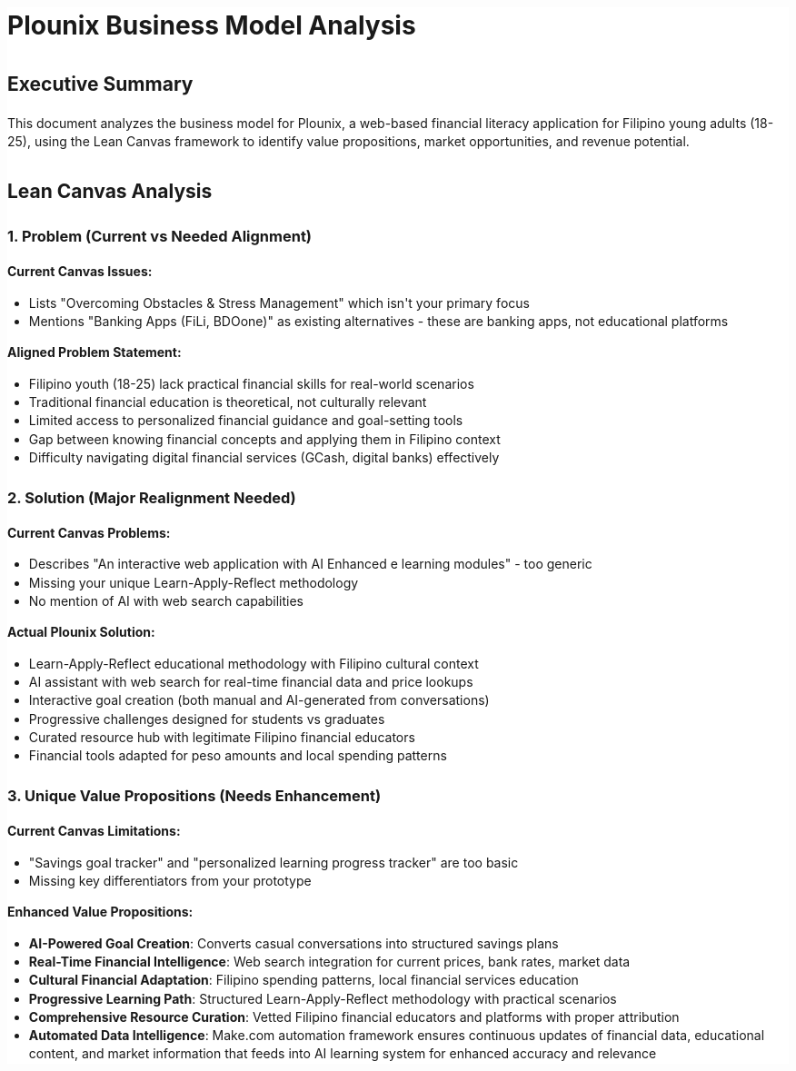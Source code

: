 # Plounix Business Model Analysis

## Executive Summary

This document analyzes the business model for Plounix, a web-based financial literacy application for Filipino young adults (18-25), using the Lean Canvas framework to identify value propositions, market opportunities, and revenue potential.

## Lean Canvas Analysis

### 1. Problem (Current vs Needed Alignment)

**Current Canvas Issues:**
- Lists "Overcoming Obstacles & Stress Management" which isn't your primary focus
- Mentions "Banking Apps (FiLi, BDOone)" as existing alternatives - these are banking apps, not educational platforms

**Aligned Problem Statement:**
- Filipino youth (18-25) lack practical financial skills for real-world scenarios
- Traditional financial education is theoretical, not culturally relevant
- Limited access to personalized financial guidance and goal-setting tools
- Gap between knowing financial concepts and applying them in Filipino context
- Difficulty navigating digital financial services (GCash, digital banks) effectively

### 2. Solution (Major Realignment Needed)

**Current Canvas Problems:**
- Describes "An interactive web application with AI Enhanced e learning modules" - too generic
- Missing your unique Learn-Apply-Reflect methodology
- No mention of AI with web search capabilities

**Actual Plounix Solution:**
- Learn-Apply-Reflect educational methodology with Filipino cultural context
- AI assistant with web search for real-time financial data and price lookups
- Interactive goal creation (both manual and AI-generated from conversations)
- Progressive challenges designed for students vs graduates
- Curated resource hub with legitimate Filipino financial educators
- Financial tools adapted for peso amounts and local spending patterns

### 3. Unique Value Propositions (Needs Enhancement)

**Current Canvas Limitations:**
- "Savings goal tracker" and "personalized learning progress tracker" are too basic
- Missing key differentiators from your prototype

**Enhanced Value Propositions:**
- **AI-Powered Goal Creation**: Converts casual conversations into structured savings plans
- **Real-Time Financial Intelligence**: Web search integration for current prices, bank rates, market data
- **Cultural Financial Adaptation**: Filipino spending patterns, local financial services education
- **Progressive Learning Path**: Structured Learn-Apply-Reflect methodology with practical scenarios
- **Comprehensive Resource Curation**: Vetted Filipino financial educators and platforms with proper attribution
- **Automated Data Intelligence**: Make.com automation framework ensures continuous updates of financial data, educational content, and market information that feeds into AI learning system for enhanced accuracy and relevance

